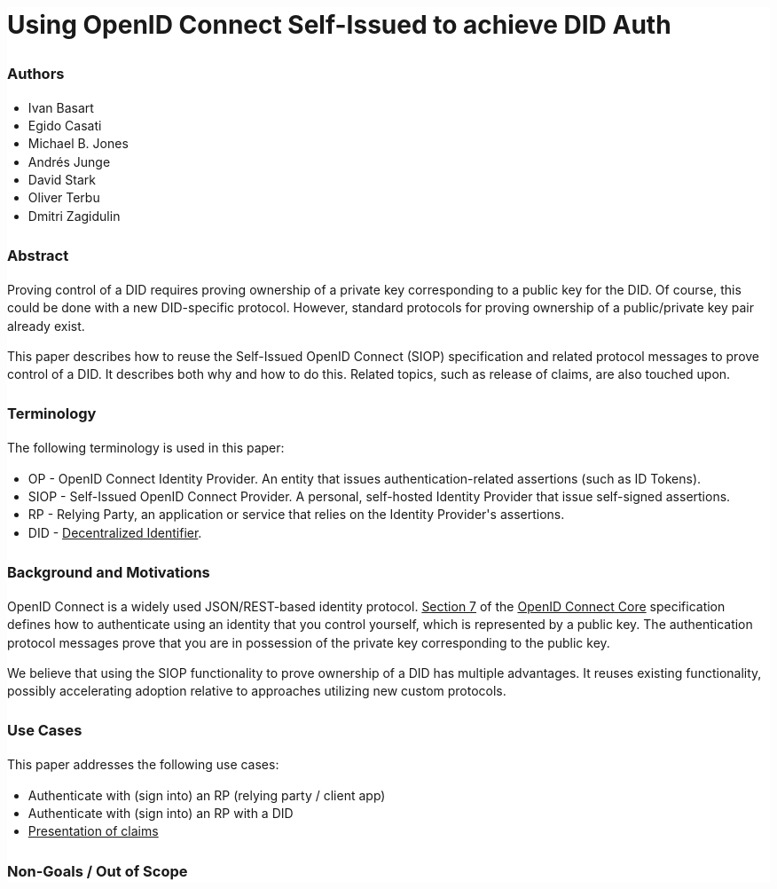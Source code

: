 # Using OpenID Connect Self-Issued to achieve DID Auth

### Authors

* Ivan Basart
* Egido Casati
* Michael B. Jones
* Andrés Junge
* David Stark
* Oliver Terbu
* Dmitri Zagidulin

### Abstract
Proving control of a DID requires proving ownership of a private key corresponding to a public key for the DID. Of course, this could be done with a new DID-specific protocol. However, standard protocols for proving ownership of a public/private key pair already exist.

This paper describes how to reuse the Self-Issued OpenID Connect (SIOP) specification and related protocol messages to prove control of a DID. It describes both why and how to do this.  Related topics, such as release of claims, are also touched upon.

### Terminology
The following terminology is used in this paper:

* OP - OpenID Connect Identity Provider. An entity that issues authentication-related assertions (such as ID Tokens).
* SIOP - Self-Issued OpenID Connect Provider. A personal, self-hosted Identity Provider that issue self-signed assertions.
* RP - Relying Party, an application or service that relies on the Identity Provider's assertions.
* DID - [Decentralized Identifier](https://w3c-ccg.github.io/did-spec/).

### Background and Motivations

OpenID Connect is a widely used JSON/REST-based identity protocol. [Section 7](https://openid.net/specs/openid-connect-core-1_0.html#SelfIssued) of the [OpenID Connect Core](https://openid.net/specs/openid-connect-core-1_0.html) specification defines how to authenticate using an identity that you control yourself, which is represented by a public key. The authentication protocol messages prove that you are in possession of the private key corresponding to the public key.  

We believe that using the SIOP functionality to prove ownership of a DID has multiple advantages. It reuses existing functionality, possibly accelerating adoption relative to approaches utilizing new custom protocols.

### Use Cases

This paper addresses the following use cases:

* Authenticate with (sign into) an RP (relying party / client app)
* Authenticate with (sign into) an RP with a DID
* [Presentation of claims](#presentation-of-claims)

### Non-Goals / Out of Scope
